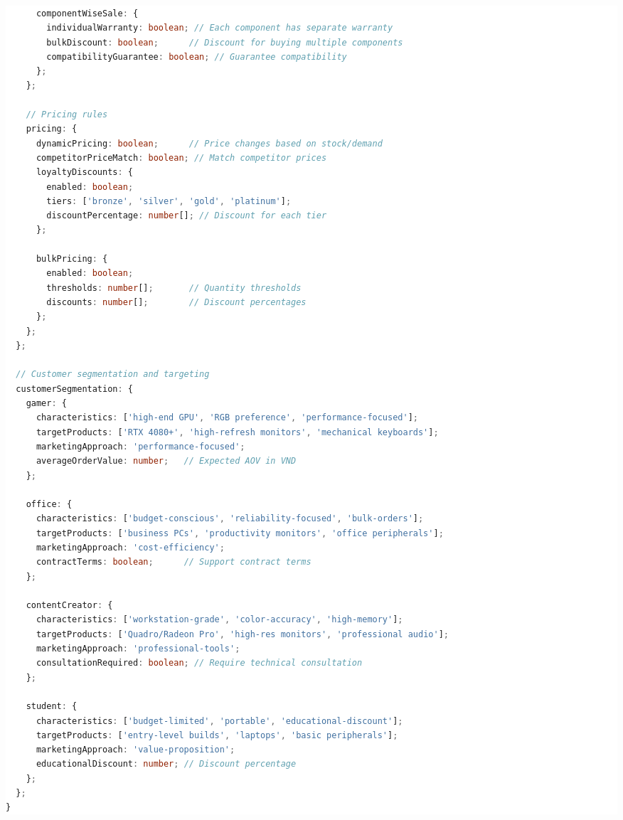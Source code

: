 ```typescript
      componentWiseSale: {
        individualWarranty: boolean; // Each component has separate warranty
        bulkDiscount: boolean;      // Discount for buying multiple components
        compatibilityGuarantee: boolean; // Guarantee compatibility
      };
    };
    
    // Pricing rules
    pricing: {
      dynamicPricing: boolean;      // Price changes based on stock/demand
      competitorPriceMatch: boolean; // Match competitor prices
      loyaltyDiscounts: {
        enabled: boolean;
        tiers: ['bronze', 'silver', 'gold', 'platinum'];
        discountPercentage: number[]; // Discount for each tier
      };
      
      bulkPricing: {
        enabled: boolean;
        thresholds: number[];       // Quantity thresholds
        discounts: number[];        // Discount percentages
      };
    };
  };
  
  // Customer segmentation and targeting
  customerSegmentation: {
    gamer: {
      characteristics: ['high-end GPU', 'RGB preference', 'performance-focused'];
      targetProducts: ['RTX 4080+', 'high-refresh monitors', 'mechanical keyboards'];
      marketingApproach: 'performance-focused';
      averageOrderValue: number;   // Expected AOV in VND
    };
    
    office: {
      characteristics: ['budget-conscious', 'reliability-focused', 'bulk-orders'];
      targetProducts: ['business PCs', 'productivity monitors', 'office peripherals'];
      marketingApproach: 'cost-efficiency';
      contractTerms: boolean;      // Support contract terms
    };
    
    contentCreator: {
      characteristics: ['workstation-grade', 'color-accuracy', 'high-memory'];
      targetProducts: ['Quadro/Radeon Pro', 'high-res monitors', 'professional audio'];
      marketingApproach: 'professional-tools';
      consultationRequired: boolean; // Require technical consultation
    };
    
    student: {
      characteristics: ['budget-limited', 'portable', 'educational-discount'];
      targetProducts: ['entry-level builds', 'laptops', 'basic peripherals'];
      marketingApproach: 'value-proposition';
      educationalDiscount: number; // Discount percentage
    };
  };
}
```
